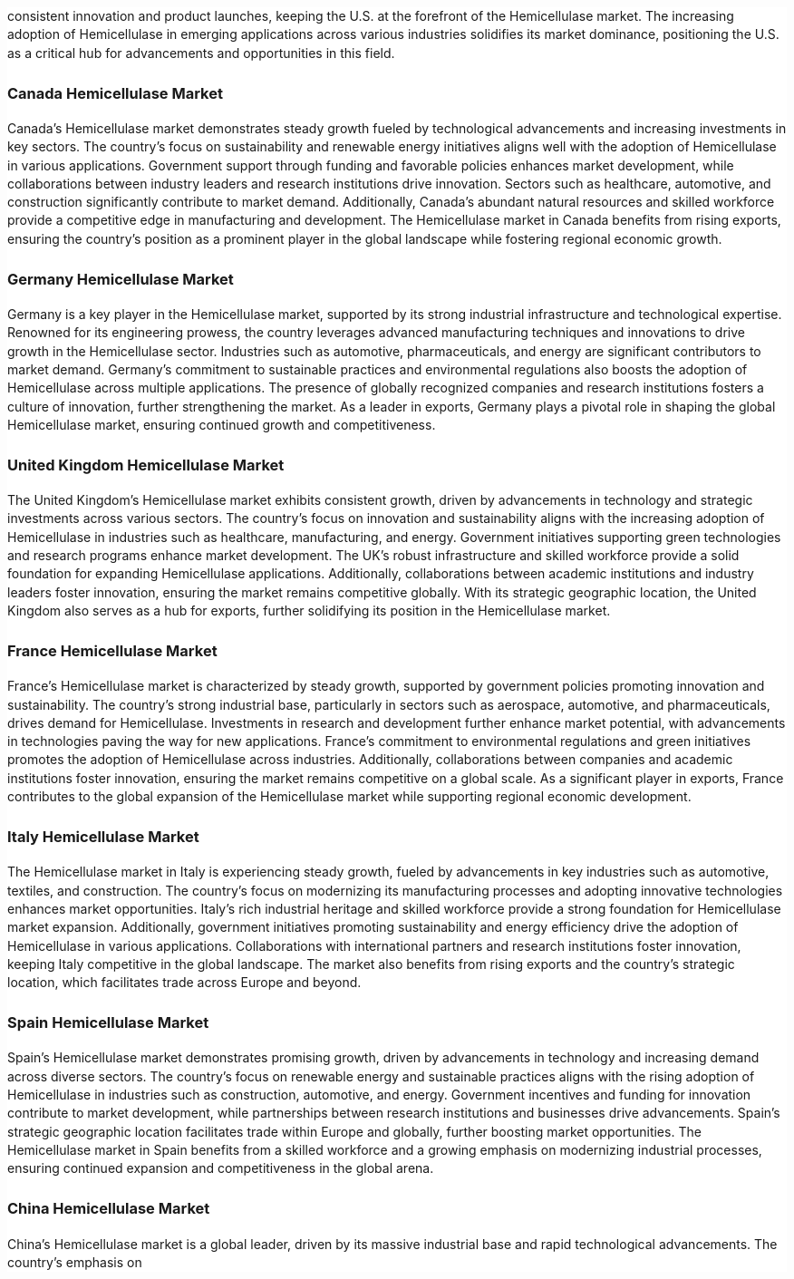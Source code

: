 consistent innovation and product launches, keeping the U.S. at the forefront of the Hemicellulase market. The increasing adoption of Hemicellulase in emerging applications across various industries solidifies its market dominance, positioning the U.S. as a critical hub for advancements and opportunities in this field.</p><h3>Canada Hemicellulase Market</h3><p>Canada&rsquo;s Hemicellulase market demonstrates steady growth fueled by technological advancements and increasing investments in key sectors. The country&rsquo;s focus on sustainability and renewable energy initiatives aligns well with the adoption of Hemicellulase in various applications. Government support through funding and favorable policies enhances market development, while collaborations between industry leaders and research institutions drive innovation. Sectors such as healthcare, automotive, and construction significantly contribute to market demand. Additionally, Canada&rsquo;s abundant natural resources and skilled workforce provide a competitive edge in manufacturing and development. The Hemicellulase market in Canada benefits from rising exports, ensuring the country&rsquo;s position as a prominent player in the global landscape while fostering regional economic growth.</p><h3>Germany Hemicellulase Market</h3><p>Germany is a key player in the Hemicellulase market, supported by its strong industrial infrastructure and technological expertise. Renowned for its engineering prowess, the country leverages advanced manufacturing techniques and innovations to drive growth in the Hemicellulase sector. Industries such as automotive, pharmaceuticals, and energy are significant contributors to market demand. Germany&rsquo;s commitment to sustainable practices and environmental regulations also boosts the adoption of Hemicellulase across multiple applications. The presence of globally recognized companies and research institutions fosters a culture of innovation, further strengthening the market. As a leader in exports, Germany plays a pivotal role in shaping the global Hemicellulase market, ensuring continued growth and competitiveness.</p><h3>United Kingdom Hemicellulase Market</h3><p>The United Kingdom&rsquo;s Hemicellulase market exhibits consistent growth, driven by advancements in technology and strategic investments across various sectors. The country&rsquo;s focus on innovation and sustainability aligns with the increasing adoption of Hemicellulase in industries such as healthcare, manufacturing, and energy. Government initiatives supporting green technologies and research programs enhance market development. The UK&rsquo;s robust infrastructure and skilled workforce provide a solid foundation for expanding Hemicellulase applications. Additionally, collaborations between academic institutions and industry leaders foster innovation, ensuring the market remains competitive globally. With its strategic geographic location, the United Kingdom also serves as a hub for exports, further solidifying its position in the Hemicellulase market.</p><h3>France Hemicellulase Market</h3><p>France&rsquo;s Hemicellulase market is characterized by steady growth, supported by government policies promoting innovation and sustainability. The country&rsquo;s strong industrial base, particularly in sectors such as aerospace, automotive, and pharmaceuticals, drives demand for Hemicellulase. Investments in research and development further enhance market potential, with advancements in technologies paving the way for new applications. France&rsquo;s commitment to environmental regulations and green initiatives promotes the adoption of Hemicellulase across industries. Additionally, collaborations between companies and academic institutions foster innovation, ensuring the market remains competitive on a global scale. As a significant player in exports, France contributes to the global expansion of the Hemicellulase market while supporting regional economic development.</p><h3>Italy Hemicellulase Market</h3><p>The Hemicellulase market in Italy is experiencing steady growth, fueled by advancements in key industries such as automotive, textiles, and construction. The country&rsquo;s focus on modernizing its manufacturing processes and adopting innovative technologies enhances market opportunities. Italy&rsquo;s rich industrial heritage and skilled workforce provide a strong foundation for Hemicellulase market expansion. Additionally, government initiatives promoting sustainability and energy efficiency drive the adoption of Hemicellulase in various applications. Collaborations with international partners and research institutions foster innovation, keeping Italy competitive in the global landscape. The market also benefits from rising exports and the country&rsquo;s strategic location, which facilitates trade across Europe and beyond.</p><h3>Spain Hemicellulase Market</h3><p>Spain&rsquo;s Hemicellulase market demonstrates promising growth, driven by advancements in technology and increasing demand across diverse sectors. The country&rsquo;s focus on renewable energy and sustainable practices aligns with the rising adoption of Hemicellulase in industries such as construction, automotive, and energy. Government incentives and funding for innovation contribute to market development, while partnerships between research institutions and businesses drive advancements. Spain&rsquo;s strategic geographic location facilitates trade within Europe and globally, further boosting market opportunities. The Hemicellulase market in Spain benefits from a skilled workforce and a growing emphasis on modernizing industrial processes, ensuring continued expansion and competitiveness in the global arena.</p><h3>China Hemicellulase Market</h3><p>China&rsquo;s Hemicellulase market is a global leader, driven by its massive industrial base and rapid technological advancements. The country&rsquo;s emphasis on